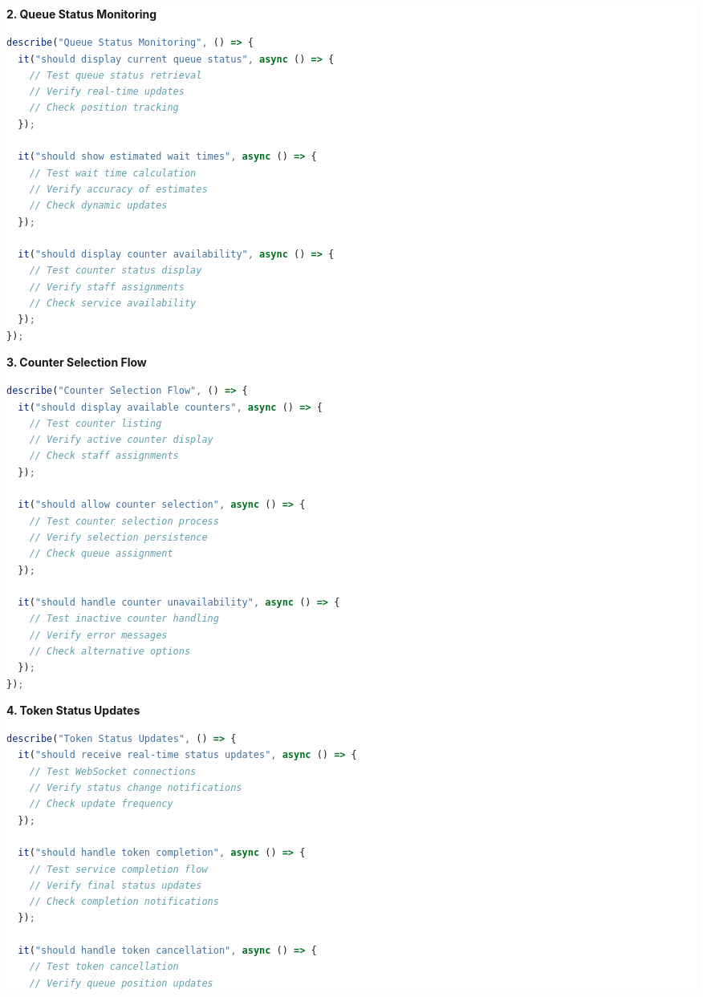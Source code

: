 **2. Queue Status Monitoring**

```typescript
describe("Queue Status Monitoring", () => {
  it("should display current queue status", async () => {
    // Test queue status retrieval
    // Verify real-time updates
    // Check position tracking
  });

  it("should show estimated wait times", async () => {
    // Test wait time calculation
    // Verify accuracy of estimates
    // Check dynamic updates
  });

  it("should display counter availability", async () => {
    // Test counter status display
    // Verify staff assignments
    // Check service availability
  });
});
```

**3. Counter Selection Flow**

```typescript
describe("Counter Selection Flow", () => {
  it("should display available counters", async () => {
    // Test counter listing
    // Verify active counter display
    // Check staff assignments
  });

  it("should allow counter selection", async () => {
    // Test counter selection process
    // Verify selection persistence
    // Check queue assignment
  });

  it("should handle counter unavailability", async () => {
    // Test inactive counter handling
    // Verify error messages
    // Check alternative options
  });
});
```

**4. Token Status Updates**

```typescript
describe("Token Status Updates", () => {
  it("should receive real-time status updates", async () => {
    // Test WebSocket connections
    // Verify status change notifications
    // Check update frequency
  });

  it("should handle token completion", async () => {
    // Test service completion flow
    // Verify final status updates
    // Check completion notifications
  });

  it("should handle token cancellation", async () => {
    // Test token cancellation
    // Verify queue position updates
```
